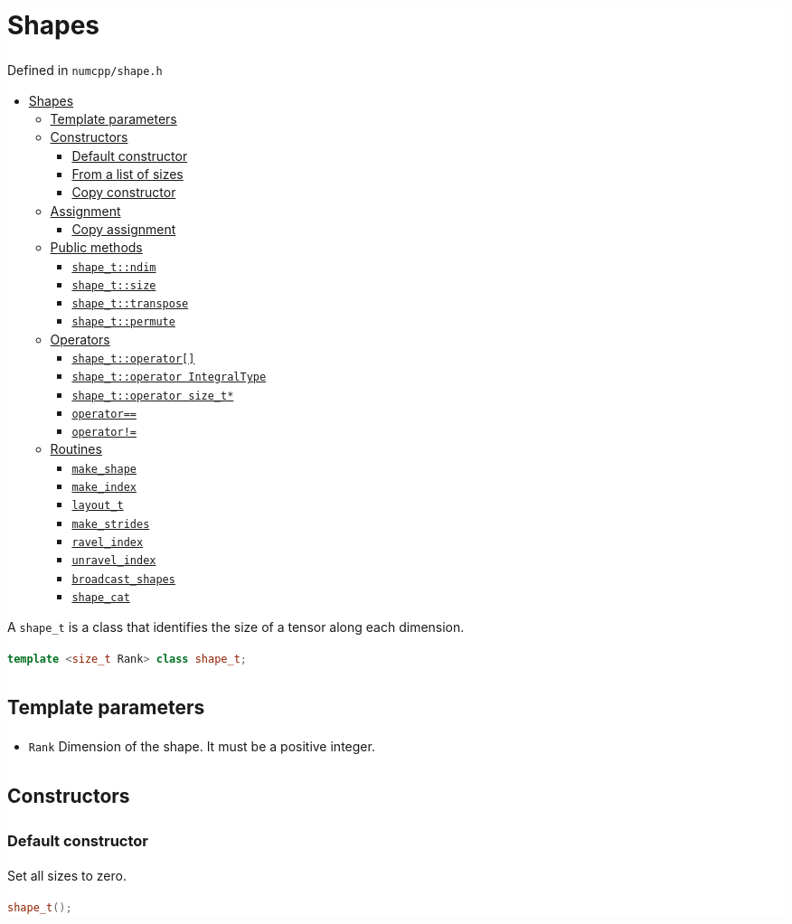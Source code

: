 # Shapes

Defined in `numcpp/shape.h`

- [Shapes](#shapes)
  - [Template parameters](#template-parameters)
  - [Constructors](#constructors)
    - [Default constructor](#default-constructor)
    - [From a list of sizes](#from-a-list-of-sizes)
    - [Copy constructor](#copy-constructor)
  - [Assignment](#assignment)
    - [Copy assignment](#copy-assignment)
  - [Public methods](#public-methods)
    - [`shape_t::ndim`](#shape_tndim)
    - [`shape_t::size`](#shape_tsize)
    - [`shape_t::transpose`](#shape_ttranspose)
    - [`shape_t::permute`](#shape_tpermute)
  - [Operators](#operators)
    - [`shape_t::operator[]`](#shape_toperator)
    - [`shape_t::operator IntegralType`](#shape_toperator-integraltype)
    - [`shape_t::operator size_t*`](#shape_toperator-size_t)
    - [`operator==`](#operator)
    - [`operator!=`](#operator-1)
  - [Routines](#routines)
    - [`make_shape`](#make_shape)
    - [`make_index`](#make_index)
    - [`layout_t`](#layout_t)
    - [`make_strides`](#make_strides)
    - [`ravel_index`](#ravel_index)
    - [`unravel_index`](#unravel_index)
    - [`broadcast_shapes`](#broadcast_shapes)
    - [`shape_cat`](#shape_cat)

A `shape_t` is a class that identifies the size of a tensor along each
dimension.
```cpp
template <size_t Rank> class shape_t;
```

## Template parameters

* `Rank` Dimension of the shape. It must be a positive integer.

## Constructors

### Default constructor

Set all sizes to zero.
```cpp
shape_t();
```
